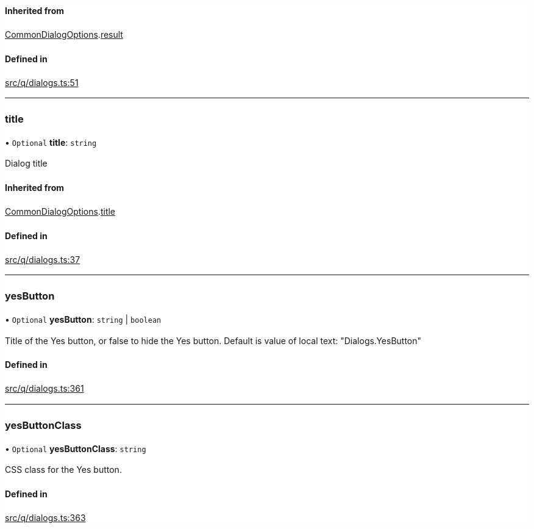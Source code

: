#### Inherited from

[CommonDialogOptions](corelib_q.CommonDialogOptions.md).[result](corelib_q.CommonDialogOptions.md#result)

#### Defined in

[src/q/dialogs.ts:51](https://github.com/serenity-is/serenity/blob/master/packages/corelib/src/q/dialogs.ts#line&#x3D;51)

___

### title

• `Optional` **title**: `string`

Dialog title

#### Inherited from

[CommonDialogOptions](corelib_q.CommonDialogOptions.md).[title](corelib_q.CommonDialogOptions.md#title)

#### Defined in

[src/q/dialogs.ts:37](https://github.com/serenity-is/serenity/blob/master/packages/corelib/src/q/dialogs.ts#line&#x3D;37)

___

### yesButton

• `Optional` **yesButton**: `string` \| `boolean`

Title of the Yes button, or false to hide the Yes button. Default is value of local text: "Dialogs.YesButton"

#### Defined in

[src/q/dialogs.ts:361](https://github.com/serenity-is/serenity/blob/master/packages/corelib/src/q/dialogs.ts#line&#x3D;361)

___

### yesButtonClass

• `Optional` **yesButtonClass**: `string`

CSS class for the Yes button.

#### Defined in

[src/q/dialogs.ts:363](https://github.com/serenity-is/serenity/blob/master/packages/corelib/src/q/dialogs.ts#line&#x3D;363)
